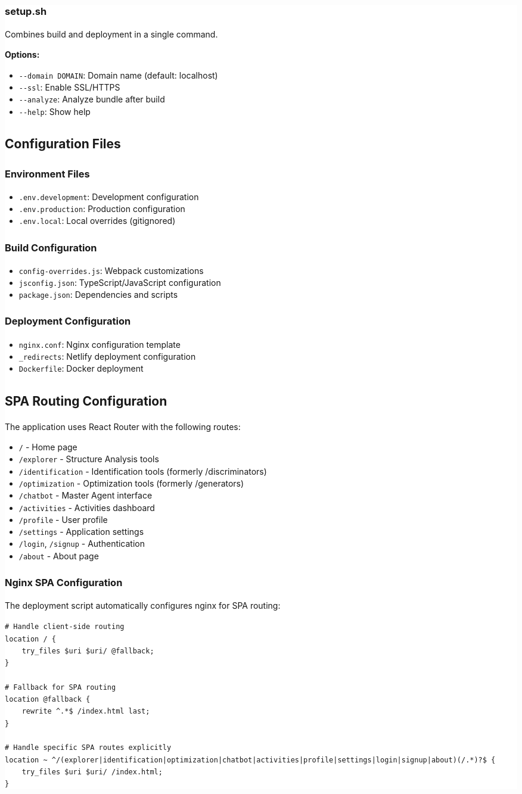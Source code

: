 ### setup.sh

Combines build and deployment in a single command.

**Options:**
- `--domain DOMAIN`: Domain name (default: localhost)
- `--ssl`: Enable SSL/HTTPS
- `--analyze`: Analyze bundle after build
- `--help`: Show help

## Configuration Files

### Environment Files
- `.env.development`: Development configuration
- `.env.production`: Production configuration
- `.env.local`: Local overrides (gitignored)

### Build Configuration
- `config-overrides.js`: Webpack customizations
- `jsconfig.json`: TypeScript/JavaScript configuration
- `package.json`: Dependencies and scripts

### Deployment Configuration
- `nginx.conf`: Nginx configuration template
- `_redirects`: Netlify deployment configuration
- `Dockerfile`: Docker deployment

## SPA Routing Configuration

The application uses React Router with the following routes:

- `/` - Home page
- `/explorer` - Structure Analysis tools
- `/identification` - Identification tools (formerly /discriminators)
- `/optimization` - Optimization tools (formerly /generators)
- `/chatbot` - Master Agent interface
- `/activities` - Activities dashboard
- `/profile` - User profile
- `/settings` - Application settings
- `/login`, `/signup` - Authentication
- `/about` - About page

### Nginx SPA Configuration

The deployment script automatically configures nginx for SPA routing:

```nginx
# Handle client-side routing
location / {
    try_files $uri $uri/ @fallback;
}

# Fallback for SPA routing
location @fallback {
    rewrite ^.*$ /index.html last;
}

# Handle specific SPA routes explicitly
location ~ ^/(explorer|identification|optimization|chatbot|activities|profile|settings|login|signup|about)(/.*)?$ {
    try_files $uri $uri/ /index.html;
}
```
